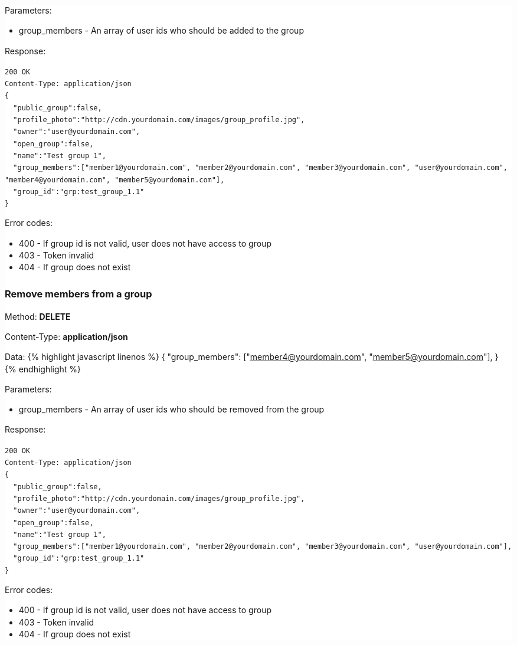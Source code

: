 Parameters:

  * group_members - An array of user ids who should be added to the group

Response:

    200 OK
    Content-Type: application/json
    {
      "public_group":false,
      "profile_photo":"http://cdn.yourdomain.com/images/group_profile.jpg",
      "owner":"user@yourdomain.com",
      "open_group":false,
      "name":"Test group 1",
      "group_members":["member1@yourdomain.com", "member2@yourdomain.com", "member3@yourdomain.com", "user@yourdomain.com", "member4@yourdomain.com", "member5@yourdomain.com"],
      "group_id":"grp:test_group_1.1"
    }    

Error codes:

  * 400 - If group id is not valid, user does not have access to group
  * 403 - Token invalid
  * 404 - If group does not exist

### Remove members from a group
Method: **DELETE**

Content-Type: **application/json**

Data:
{% highlight javascript linenos %}
{
  "group_members": ["member4@yourdomain.com", "member5@yourdomain.com"],
}
{% endhighlight %}

Parameters:

  * group_members - An array of user ids who should be removed from the group

Response:

    200 OK
    Content-Type: application/json
    {
      "public_group":false,
      "profile_photo":"http://cdn.yourdomain.com/images/group_profile.jpg",
      "owner":"user@yourdomain.com",
      "open_group":false,
      "name":"Test group 1",
      "group_members":["member1@yourdomain.com", "member2@yourdomain.com", "member3@yourdomain.com", "user@yourdomain.com"],
      "group_id":"grp:test_group_1.1"
    }    

Error codes:

  * 400 - If group id is not valid, user does not have access to group
  * 403 - Token invalid
  * 404 - If group does not exist
